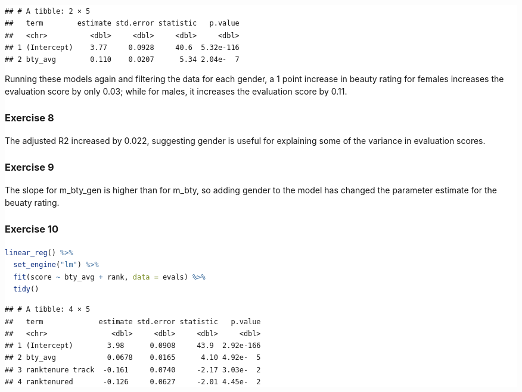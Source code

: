     ## # A tibble: 2 × 5
    ##   term        estimate std.error statistic   p.value
    ##   <chr>          <dbl>     <dbl>     <dbl>     <dbl>
    ## 1 (Intercept)    3.77     0.0928     40.6  5.32e-116
    ## 2 bty_avg        0.110    0.0207      5.34 2.04e-  7

Running these models again and filtering the data for each gender, a 1
point increase in beauty rating for females increases the evaluation
score by only 0.03; while for males, it increases the evaluation score
by 0.11.

### Exercise 8

The adjusted R2 increased by 0.022, suggesting gender is useful for
explaining some of the variance in evaluation scores.

### Exercise 9

The slope for m_bty_gen is higher than for m_bty, so adding gender to
the model has changed the parameter estimate for the beuaty rating.

### Exercise 10

``` r
linear_reg() %>%
  set_engine("lm") %>%
  fit(score ~ bty_avg + rank, data = evals) %>%
  tidy()
```

    ## # A tibble: 4 × 5
    ##   term             estimate std.error statistic   p.value
    ##   <chr>               <dbl>     <dbl>     <dbl>     <dbl>
    ## 1 (Intercept)        3.98      0.0908     43.9  2.92e-166
    ## 2 bty_avg            0.0678    0.0165      4.10 4.92e-  5
    ## 3 ranktenure track  -0.161     0.0740     -2.17 3.03e-  2
    ## 4 ranktenured       -0.126     0.0627     -2.01 4.45e-  2
